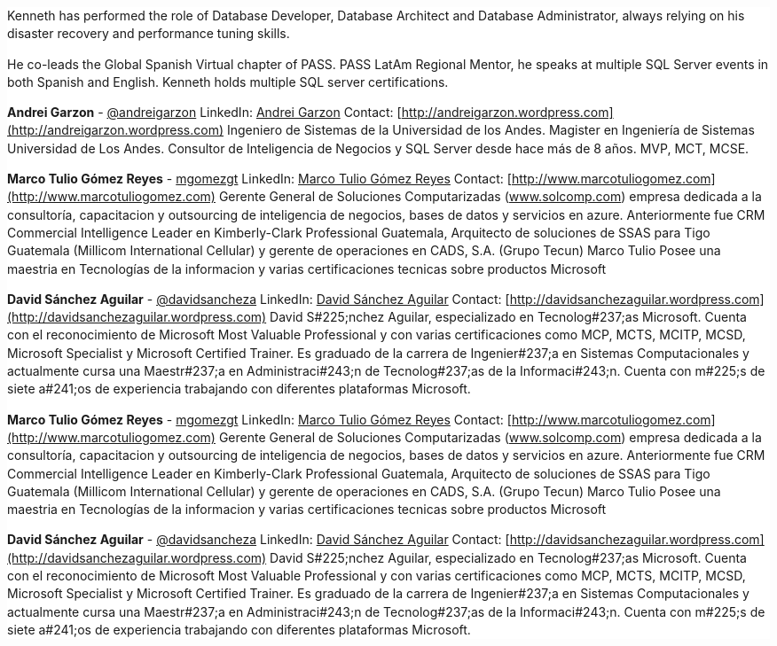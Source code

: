 Kenneth has performed the role of Database Developer, Database Architect and Database Administrator, always relying on his disaster recovery and performance tuning skills.

He co-leads the Global Spanish Virtual chapter of PASS. PASS LatAm Regional Mentor, he speaks at multiple SQL Server events in both Spanish and English. Kenneth holds multiple SQL server certifications.
 
**Andrei Garzon**  - [@andreigarzon](https://www.twitter.com/@andreigarzon)
LinkedIn: [Andrei Garzon](https://co.linkedin.com/in/andreigarzon)
Contact: [http://andreigarzon.wordpress.com](http://andreigarzon.wordpress.com)
Ingeniero de Sistemas de la Universidad de los Andes. Magister en Ingeniería de Sistemas Universidad de Los Andes. Consultor de Inteligencia de Negocios y SQL Server desde hace más de 8 años. MVP, MCT, MCSE.
 
**Marco Tulio Gómez Reyes**  - [mgomezgt](https://www.twitter.com/mgomezgt)
LinkedIn: [Marco Tulio Gómez Reyes](http://gt.linkedin.com/in/mgomezgt)
Contact: [http://www.marcotuliogomez.com](http://www.marcotuliogomez.com)
Gerente General de Soluciones Computarizadas (www.solcomp.com) empresa dedicada a la consultoría, capacitacion y outsourcing de inteligencia de negocios, bases de datos y servicios en azure.
Anteriormente fue CRM  Commercial Intelligence Leader en Kimberly-Clark Professional Guatemala, Arquitecto de soluciones de SSAS para Tigo Guatemala (Millicom International Cellular) y gerente de operaciones en CADS, S.A. (Grupo Tecun)
Marco Tulio Posee una maestria en Tecnologías de la informacion y varias certificaciones tecnicas sobre productos Microsoft
 
**David Sánchez Aguilar**  - [@davidsancheza](https://www.twitter.com/@davidsancheza)
LinkedIn: [David Sánchez Aguilar](https://cr.linkedin.com/in/davidsanchezaguilar)
Contact: [http://davidsanchezaguilar.wordpress.com](http://davidsanchezaguilar.wordpress.com)
David S#225;nchez Aguilar, especializado en Tecnolog#237;as Microsoft. Cuenta con el reconocimiento de Microsoft Most Valuable Professional y con varias certificaciones como MCP, MCTS, MCITP, MCSD, Microsoft Specialist y Microsoft Certified Trainer. Es graduado de la carrera de Ingenier#237;a en Sistemas Computacionales y actualmente cursa una Maestr#237;a en Administraci#243;n de Tecnolog#237;as de la Informaci#243;n. Cuenta con m#225;s de siete a#241;os de experiencia trabajando con diferentes plataformas Microsoft.
 
**Marco Tulio Gómez Reyes**  - [mgomezgt](https://www.twitter.com/mgomezgt)
LinkedIn: [Marco Tulio Gómez Reyes](http://gt.linkedin.com/in/mgomezgt)
Contact: [http://www.marcotuliogomez.com](http://www.marcotuliogomez.com)
Gerente General de Soluciones Computarizadas (www.solcomp.com) empresa dedicada a la consultoría, capacitacion y outsourcing de inteligencia de negocios, bases de datos y servicios en azure.
Anteriormente fue CRM  Commercial Intelligence Leader en Kimberly-Clark Professional Guatemala, Arquitecto de soluciones de SSAS para Tigo Guatemala (Millicom International Cellular) y gerente de operaciones en CADS, S.A. (Grupo Tecun)
Marco Tulio Posee una maestria en Tecnologías de la informacion y varias certificaciones tecnicas sobre productos Microsoft
 
**David Sánchez Aguilar**  - [@davidsancheza](https://www.twitter.com/@davidsancheza)
LinkedIn: [David Sánchez Aguilar](https://cr.linkedin.com/in/davidsanchezaguilar)
Contact: [http://davidsanchezaguilar.wordpress.com](http://davidsanchezaguilar.wordpress.com)
David S#225;nchez Aguilar, especializado en Tecnolog#237;as Microsoft. Cuenta con el reconocimiento de Microsoft Most Valuable Professional y con varias certificaciones como MCP, MCTS, MCITP, MCSD, Microsoft Specialist y Microsoft Certified Trainer. Es graduado de la carrera de Ingenier#237;a en Sistemas Computacionales y actualmente cursa una Maestr#237;a en Administraci#243;n de Tecnolog#237;as de la Informaci#243;n. Cuenta con m#225;s de siete a#241;os de experiencia trabajando con diferentes plataformas Microsoft.
 